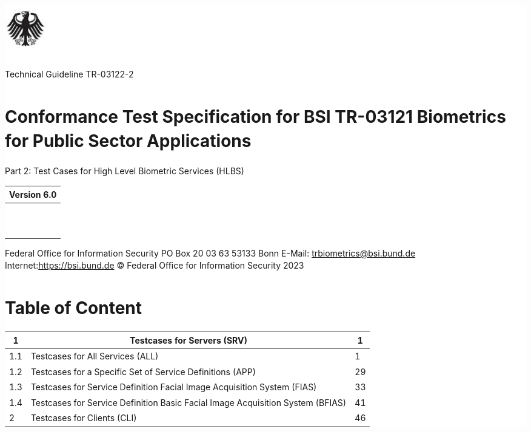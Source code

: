 ![](_page_0_Picture_0.jpeg)

Technical Guideline TR-03122-2

# Conformance Test Specification for BSI TR-03121 Biometrics for Public Sector Applications

Part 2: Test Cases for High Level Biometric Services (HLBS)

| Version 6.0 |
|-------------|
|             |
|             |
|             |
|             |
|             |
|             |
|             |
|             |
|             |
|             |
|             |

Federal Office for Information Security PO Box 20 03 63 53133 Bonn E-Mail: [trbiometrics@bsi.bund.de](mailto:trbiometrics@bsi.bund.de) Internet:<https://bsi.bund.de> © Federal Office for Information Security 2023

# Table of Content

| 1   | Testcases for Servers (SRV)<br>                                                    | 1  |
|-----|------------------------------------------------------------------------------------|----|
| 1.1 | Testcases for All Services (ALL)<br>                                               | 1  |
| 1.2 | Testcases for a Specific Set of Service Definitions (APP)<br>                      | 29 |
| 1.3 | Testcases for Service Definition Facial Image Acquisition System (FIAS)<br>        | 33 |
| 1.4 | Testcases for Service Definition Basic Facial Image Acquisition System (BFIAS)<br> | 41 |
| 2   | Testcases for Clients (CLI)<br>                                                    | 46 |
